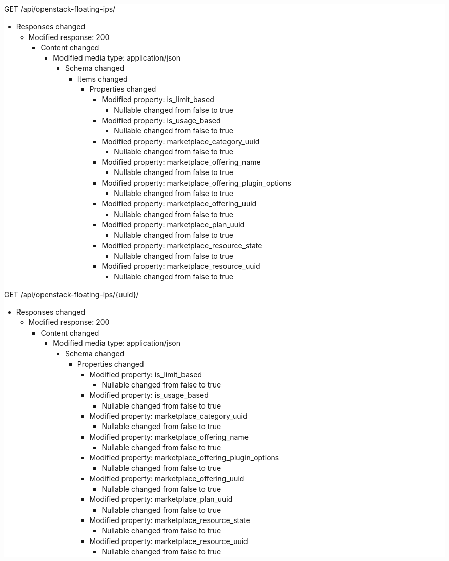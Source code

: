 GET /api/openstack-floating-ips/

- Responses changed
  - Modified response: 200
    - Content changed
      - Modified media type: application/json
        - Schema changed
          - Items changed
            - Properties changed
              - Modified property: is_limit_based
                - Nullable changed from false to true
              - Modified property: is_usage_based
                - Nullable changed from false to true
              - Modified property: marketplace_category_uuid
                - Nullable changed from false to true
              - Modified property: marketplace_offering_name
                - Nullable changed from false to true
              - Modified property: marketplace_offering_plugin_options
                - Nullable changed from false to true
              - Modified property: marketplace_offering_uuid
                - Nullable changed from false to true
              - Modified property: marketplace_plan_uuid
                - Nullable changed from false to true
              - Modified property: marketplace_resource_state
                - Nullable changed from false to true
              - Modified property: marketplace_resource_uuid
                - Nullable changed from false to true

GET /api/openstack-floating-ips/{uuid}/

- Responses changed
  - Modified response: 200
    - Content changed
      - Modified media type: application/json
        - Schema changed
          - Properties changed
            - Modified property: is_limit_based
              - Nullable changed from false to true
            - Modified property: is_usage_based
              - Nullable changed from false to true
            - Modified property: marketplace_category_uuid
              - Nullable changed from false to true
            - Modified property: marketplace_offering_name
              - Nullable changed from false to true
            - Modified property: marketplace_offering_plugin_options
              - Nullable changed from false to true
            - Modified property: marketplace_offering_uuid
              - Nullable changed from false to true
            - Modified property: marketplace_plan_uuid
              - Nullable changed from false to true
            - Modified property: marketplace_resource_state
              - Nullable changed from false to true
            - Modified property: marketplace_resource_uuid
              - Nullable changed from false to true
